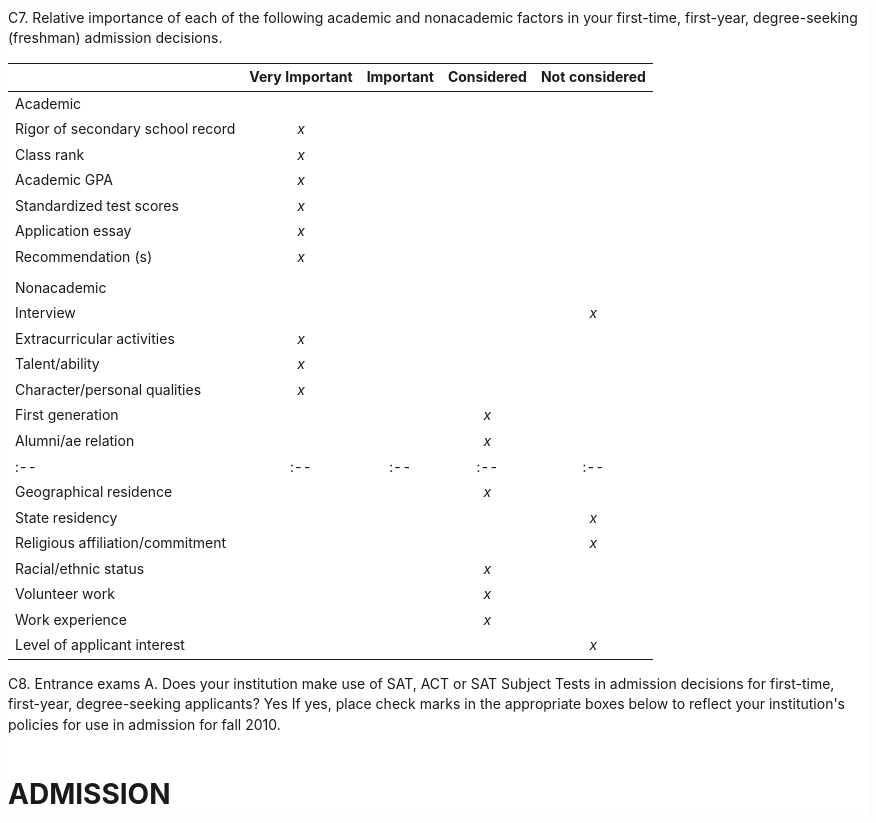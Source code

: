 C7. Relative importance of each of the following academic and nonacademic factors in your first-time, first-year, degree-seeking (freshman) admission decisions.

|  | Very Important | Important | Considered | Not considered |
| :-- | :--: | :--: | :--: | :--: |
| Academic |  |  |  |  |
| Rigor of secondary school record | $x$ |  |  |  |
| Class rank | $x$ |  |  |  |
| Academic GPA | $x$ |  |  |  |
| Standardized test scores | $x$ |  |  |  |
| Application essay | $x$ |  |  |  |
| Recommendation (s) | $x$ |  |  |  |
|  |  |  |  |  |
| Nonacademic |  |  |  |  |
| Interview |  |  |  | $x$ |
| Extracurricular activities | $x$ |  |  |  |
| Talent/ability | $x$ |  |  |  |
| Character/personal qualities | $x$ |  |  |  |
| First generation |  |  | $x$ |  |
| Alumni/ae relation |  |  | $x$ |  |
| :-- | :-- | :-- | :-- | :-- |
| Geographical residence |  |  | $x$ |  |
| State residency |  |  |  | $x$ |
| Religious affiliation/commitment |  |  |  | $x$ |
| Racial/ethnic status |  |  | $x$ |  |
| Volunteer work |  |  | $x$ |  |
| Work experience |  |  | $x$ |  |
| Level of applicant interest |  |  |  | $x$ |

C8. Entrance exams
A. Does your institution make use of SAT, ACT or SAT Subject Tests in admission decisions for first-time, first-year, degree-seeking applicants? Yes
If yes, place check marks in the appropriate boxes below to reflect your institution's policies for use in admission for fall 2010.

# ADMISSION 
